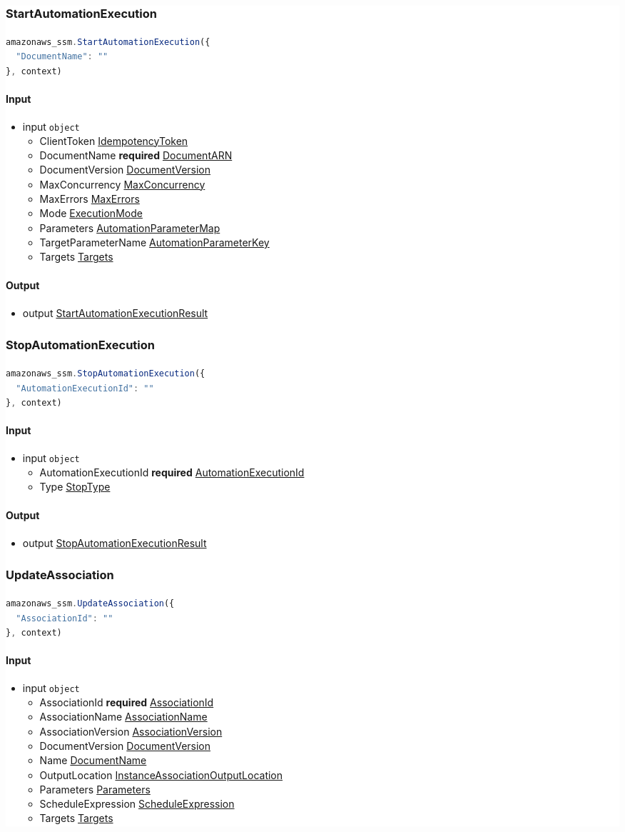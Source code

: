 ### StartAutomationExecution



```js
amazonaws_ssm.StartAutomationExecution({
  "DocumentName": ""
}, context)
```

#### Input
* input `object`
  * ClientToken [IdempotencyToken](#idempotencytoken)
  * DocumentName **required** [DocumentARN](#documentarn)
  * DocumentVersion [DocumentVersion](#documentversion)
  * MaxConcurrency [MaxConcurrency](#maxconcurrency)
  * MaxErrors [MaxErrors](#maxerrors)
  * Mode [ExecutionMode](#executionmode)
  * Parameters [AutomationParameterMap](#automationparametermap)
  * TargetParameterName [AutomationParameterKey](#automationparameterkey)
  * Targets [Targets](#targets)

#### Output
* output [StartAutomationExecutionResult](#startautomationexecutionresult)

### StopAutomationExecution



```js
amazonaws_ssm.StopAutomationExecution({
  "AutomationExecutionId": ""
}, context)
```

#### Input
* input `object`
  * AutomationExecutionId **required** [AutomationExecutionId](#automationexecutionid)
  * Type [StopType](#stoptype)

#### Output
* output [StopAutomationExecutionResult](#stopautomationexecutionresult)

### UpdateAssociation



```js
amazonaws_ssm.UpdateAssociation({
  "AssociationId": ""
}, context)
```

#### Input
* input `object`
  * AssociationId **required** [AssociationId](#associationid)
  * AssociationName [AssociationName](#associationname)
  * AssociationVersion [AssociationVersion](#associationversion)
  * DocumentVersion [DocumentVersion](#documentversion)
  * Name [DocumentName](#documentname)
  * OutputLocation [InstanceAssociationOutputLocation](#instanceassociationoutputlocation)
  * Parameters [Parameters](#parameters)
  * ScheduleExpression [ScheduleExpression](#scheduleexpression)
  * Targets [Targets](#targets)
